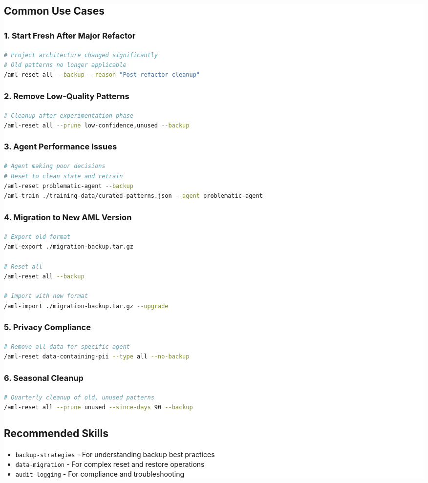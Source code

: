## Common Use Cases

### 1. Start Fresh After Major Refactor
```bash
# Project architecture changed significantly
# Old patterns no longer applicable
/aml-reset all --backup --reason "Post-refactor cleanup"
```

### 2. Remove Low-Quality Patterns
```bash
# Cleanup after experimentation phase
/aml-reset all --prune low-confidence,unused --backup
```

### 3. Agent Performance Issues
```bash
# Agent making poor decisions
# Reset to clean state and retrain
/aml-reset problematic-agent --backup
/aml-train ./training-data/curated-patterns.json --agent problematic-agent
```

### 4. Migration to New AML Version
```bash
# Export old format
/aml-export ./migration-backup.tar.gz

# Reset all
/aml-reset all --backup

# Import with new format
/aml-import ./migration-backup.tar.gz --upgrade
```

### 5. Privacy Compliance
```bash
# Remove all data for specific agent
/aml-reset data-containing-pii --type all --no-backup
```

### 6. Seasonal Cleanup
```bash
# Quarterly cleanup of old, unused patterns
/aml-reset all --prune unused --since-days 90 --backup
```

## Recommended Skills

- `backup-strategies` - For understanding backup best practices
- `data-migration` - For complex reset and restore operations
- `audit-logging` - For compliance and troubleshooting
